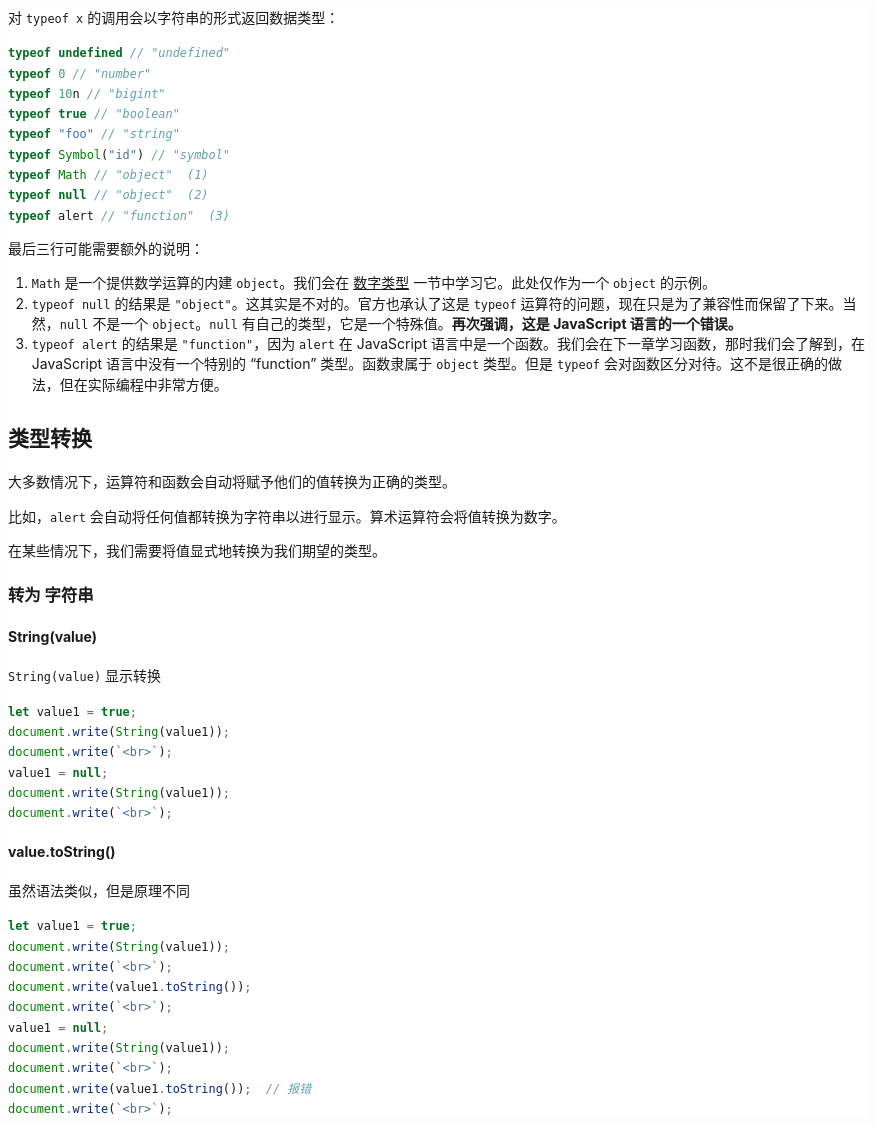 对 `typeof x` 的调用会以字符串的形式返回数据类型：

```js
typeof undefined // "undefined"
typeof 0 // "number"
typeof 10n // "bigint"
typeof true // "boolean"
typeof "foo" // "string"
typeof Symbol("id") // "symbol"
typeof Math // "object"  (1)
typeof null // "object"  (2)
typeof alert // "function"  (3)
```

最后三行可能需要额外的说明：

1. `Math` 是一个提供数学运算的内建 `object`。我们会在 [数字类型](https://www.bookstack.cn/read/zh.javascript.info/d4cff18c0c66067a.md) 一节中学习它。此处仅作为一个 `object` 的示例。
2. `typeof null` 的结果是 `"object"`。这其实是不对的。官方也承认了这是 `typeof` 运算符的问题，现在只是为了兼容性而保留了下来。当然，`null` 不是一个 `object`。`null` 有自己的类型，它是一个特殊值。**再次强调，这是 JavaScript 语言的一个错误。**
3. `typeof alert` 的结果是 `"function"`，因为 `alert` 在 JavaScript 语言中是一个函数。我们会在下一章学习函数，那时我们会了解到，在 JavaScript 语言中没有一个特别的 “function” 类型。函数隶属于 `object` 类型。但是 `typeof` 会对函数区分对待。这不是很正确的做法，但在实际编程中非常方便。

## 类型转换

大多数情况下，运算符和函数会自动将赋予他们的值转换为正确的类型。

比如，`alert` 会自动将任何值都转换为字符串以进行显示。算术运算符会将值转换为数字。

在某些情况下，我们需要将值显式地转换为我们期望的类型。

### 转为 字符串

#### String(value)

`String(value)` 显示转换

```js
let value1 = true;
document.write(String(value1));
document.write(`<br>`);
value1 = null;
document.write(String(value1));
document.write(`<br>`);
```

#### value.toString()

虽然语法类似，但是原理不同

```js
let value1 = true;
document.write(String(value1));
document.write(`<br>`);
document.write(value1.toString());
document.write(`<br>`);
value1 = null;
document.write(String(value1));
document.write(`<br>`);
document.write(value1.toString());  // 报错
document.write(`<br>`);
```
